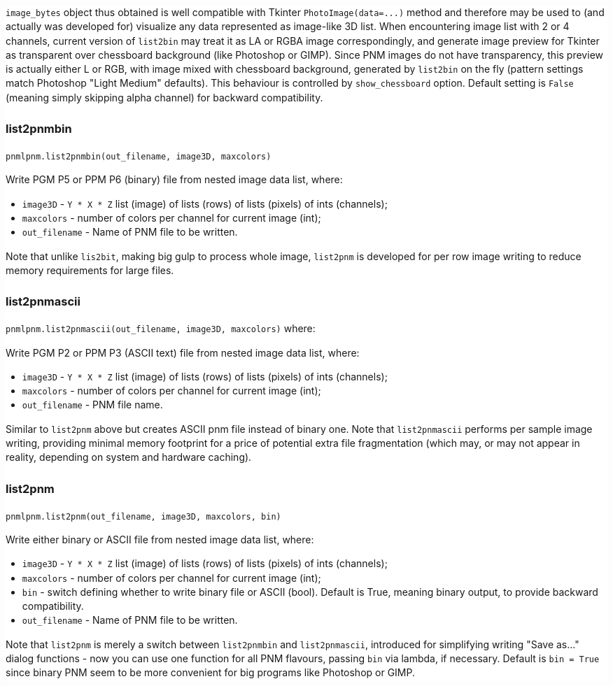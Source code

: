 `image_bytes` object thus obtained is well compatible with Tkinter `PhotoImage(data=...)` method and therefore may be used to (and actually was developed for) visualize any data represented as image-like 3D list.
When encountering image list with 2 or 4 channels, current version of `list2bin` may treat it as LA or RGBA image correspondingly, and generate image preview for Tkinter as transparent over chessboard background (like Photoshop or GIMP). Since PNM images do not have transparency, this preview is actually either L or RGB, with image mixed with chessboard background, generated by `list2bin` on the fly (pattern settings match Photoshop "Light Medium" defaults). This behaviour is controlled by `show_chessboard` option. Default setting is `False` (meaning simply skipping alpha channel) for backward compatibility.

### list2pnmbin

`pnmlpnm.list2pnmbin(out_filename, image3D, maxcolors)`

Write PGM P5 or PPM P6 (binary) file from nested image data list, where:

- `image3D`   - `Y * X * Z` list (image) of lists (rows) of lists (pixels) of ints (channels);
- `maxcolors` - number of colors per channel for current image (int);
- `out_filename` - Name of PNM file to be written.

Note that unlike `lis2bit`, making big gulp to process whole image, `list2pnm` is developed for per row image writing to reduce memory requirements for large files.

### list2pnmascii

`pnmlpnm.list2pnmascii(out_filename, image3D, maxcolors)` where:

Write PGM P2 or PPM P3 (ASCII text) file from nested image data list, where:

- `image3D`   - `Y * X * Z` list (image) of lists (rows) of lists (pixels) of ints (channels);
- `maxcolors` - number of colors per channel for current image (int);
- `out_filename` - PNM file name.

Similar to `list2pnm` above but creates ASCII pnm file instead of binary one. Note that `list2pnmascii` performs per sample image writing, providing minimal memory footprint for a price of potential extra file fragmentation (which may, or may not appear in reality, depending on system and hardware caching).

### list2pnm

`pnmlpnm.list2pnm(out_filename, image3D, maxcolors, bin)`

Write either binary or ASCII file from nested image data list, where:

- `image3D`   - `Y * X * Z` list (image) of lists (rows) of lists (pixels) of ints (channels);
- `maxcolors` - number of colors per channel for current image (int);
- `bin` - switch defining whether to write binary file or ASCII (bool). Default is True, meaning binary output, to provide backward compatibility.
- `out_filename` - Name of PNM file to be written.

Note that `list2pnm` is merely a switch between `list2pnmbin` and `list2pnmascii`, introduced for simplifying writing "Save as..." dialog functions - now you can use one function for all PNM flavours, passing `bin` via lambda, if necessary. Default is `bin = True` since binary PNM seem to be more convenient for big programs like Photoshop or GIMP.
